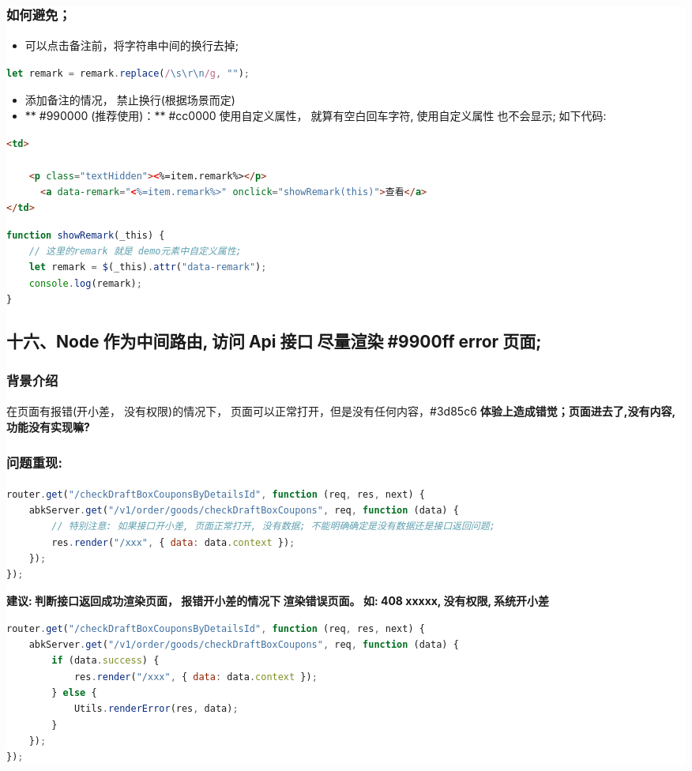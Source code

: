 ### 如何避免；

- 可以点击备注前，将字符串中间的换行去掉;

```js
let remark = remark.replace(/\s\r\n/g, "");
```

- 添加备注的情况， 禁止换行(根据场景而定)
- ** #990000 (推荐使用)：** #cc0000 使用自定义属性， 就算有空白回车字符, 使用自定义属性 也不会显示; 如下代码:

```html
<td>
	 
	<p class="textHidden"><%=item.remark%></p>
	  <a data-remark="<%=item.remark%>" onclick="showRemark(this)">查看</a>
</td>
```

```js
function showRemark(_this) {
	// 这里的remark 就是 demo元素中自定义属性;
	let remark = $(_this).attr("data-remark");
	console.log(remark);
}
```

## 十六、Node 作为中间路由, 访问 Api 接口 尽量渲染 #9900ff error 页面;

### 背景介绍

在页面有报错(开小差， 没有权限)的情况下， 页面可以正常打开，但是没有任何内容，#3d85c6 **体验上造成错觉；页面进去了,没有内容, 功能没有实现嘛?**

### 问题重现:

```js
router.get("/checkDraftBoxCouponsByDetailsId", function (req, res, next) {
	abkServer.get("/v1/order/goods/checkDraftBoxCoupons", req, function (data) {
		// 特别注意: 如果接口开小差, 页面正常打开, 没有数据; 不能明确确定是没有数据还是接口返回问题;
		res.render("/xxx", { data: data.context });
	});
});
```

**建议: 判断接口返回成功渲染页面， 报错开小差的情况下 渲染错误页面。 如: 408 xxxxx, 没有权限, 系统开小差**

```js
router.get("/checkDraftBoxCouponsByDetailsId", function (req, res, next) {
	abkServer.get("/v1/order/goods/checkDraftBoxCoupons", req, function (data) {
		if (data.success) {
			res.render("/xxx", { data: data.context });
		} else {
			Utils.renderError(res, data);
		}
	});
});
```
